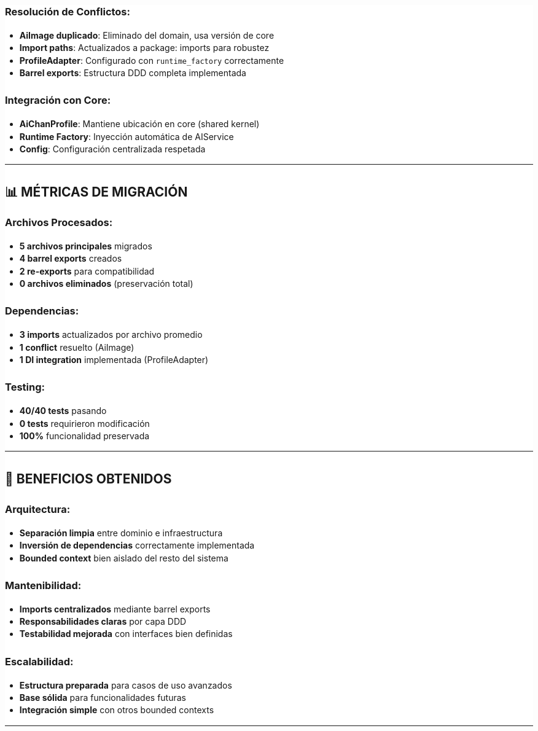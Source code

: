 ### Resolución de Conflictos:
- **AiImage duplicado**: Eliminado del domain, usa versión de core
- **Import paths**: Actualizados a package: imports para robustez
- **ProfileAdapter**: Configurado con `runtime_factory` correctamente
- **Barrel exports**: Estructura DDD completa implementada

### Integración con Core:
- **AiChanProfile**: Mantiene ubicación en core (shared kernel)
- **Runtime Factory**: Inyección automática de AIService
- **Config**: Configuración centralizada respetada

---

## 📊 MÉTRICAS DE MIGRACIÓN

### Archivos Procesados:
- **5 archivos principales** migrados
- **4 barrel exports** creados
- **2 re-exports** para compatibilidad
- **0 archivos eliminados** (preservación total)

### Dependencias:
- **3 imports** actualizados por archivo promedio
- **1 conflict** resuelto (AiImage)
- **1 DI integration** implementada (ProfileAdapter)

### Testing:
- **40/40 tests** pasando
- **0 tests** requirieron modificación
- **100%** funcionalidad preservada

---

## 🚀 BENEFICIOS OBTENIDOS

### Arquitectura:
- **Separación limpia** entre dominio e infraestructura
- **Inversión de dependencias** correctamente implementada
- **Bounded context** bien aislado del resto del sistema

### Mantenibilidad:
- **Imports centralizados** mediante barrel exports
- **Responsabilidades claras** por capa DDD
- **Testabilidad mejorada** con interfaces bien definidas

### Escalabilidad:
- **Estructura preparada** para casos de uso avanzados
- **Base sólida** para funcionalidades futuras
- **Integración simple** con otros bounded contexts

---
